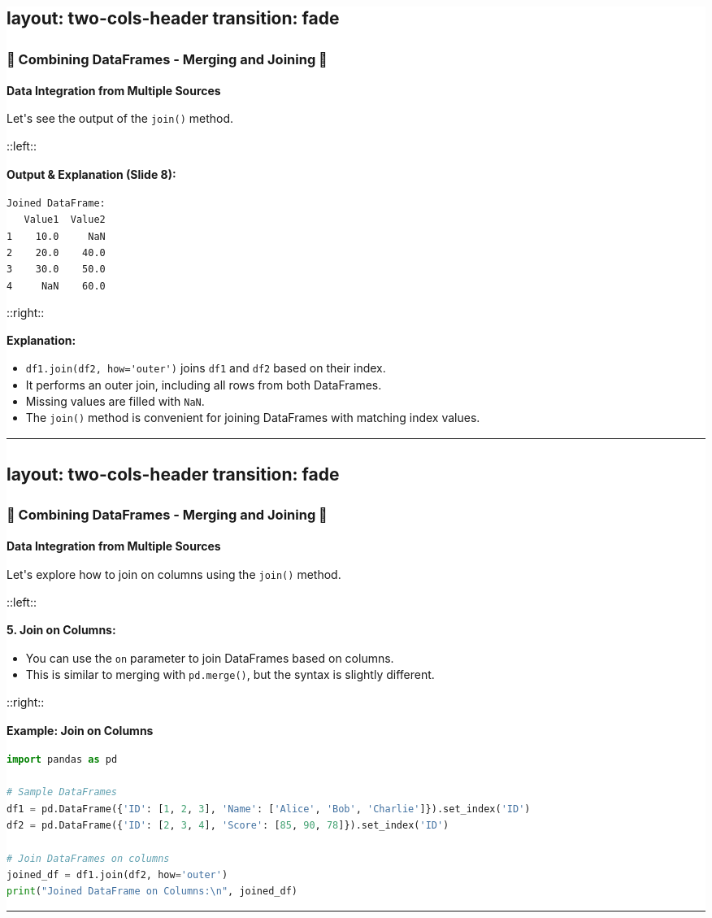 layout: two-cols-header
transition: fade
---
### 🤝 Combining DataFrames - Merging and Joining 🧩

**Data Integration from Multiple Sources**

Let's see the output of the `join()` method.

::left::

**Output & Explanation (Slide 8):**
```bash
Joined DataFrame:
   Value1  Value2
1    10.0     NaN
2    20.0    40.0
3    30.0    50.0
4     NaN    60.0
```

::right::

**Explanation:**

* `df1.join(df2, how='outer')` joins `df1` and `df2` based on their index.
* It performs an outer join, including all rows from both DataFrames.
* Missing values are filled with `NaN`.
* The `join()` method is convenient for joining DataFrames with matching index values.

---
layout: two-cols-header
transition: fade
---
### 🤝 Combining DataFrames - Merging and Joining 🧩

**Data Integration from Multiple Sources**

Let's explore how to join on columns using the `join()` method.

::left::

**5. Join on Columns:**

* You can use the `on` parameter to join DataFrames based on columns.
* This is similar to merging with `pd.merge()`, but the syntax is slightly different.

::right::

**Example: Join on Columns**

```python
import pandas as pd

# Sample DataFrames
df1 = pd.DataFrame({'ID': [1, 2, 3], 'Name': ['Alice', 'Bob', 'Charlie']}).set_index('ID')
df2 = pd.DataFrame({'ID': [2, 3, 4], 'Score': [85, 90, 78]}).set_index('ID')

# Join DataFrames on columns
joined_df = df1.join(df2, how='outer')
print("Joined DataFrame on Columns:\n", joined_df)
```

---